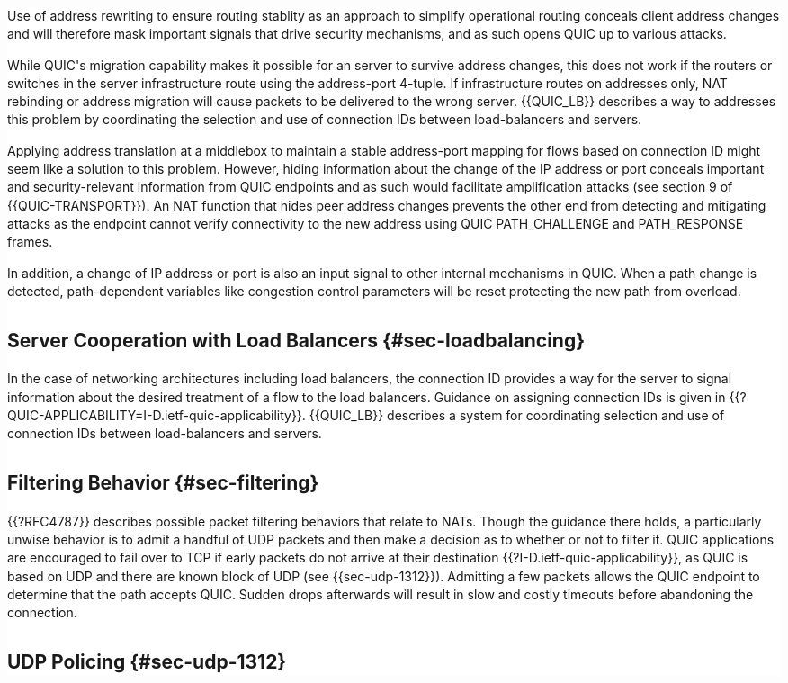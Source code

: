 Use of address rewriting to ensure routing stablity as an approach to
simplify operational routing conceals client address changes and will
therefore mask important signals that drive security mechanisms, and
as such opens QUIC up to various attacks.

While QUIC's migration capability makes it possible for an server to survive
address changes, this does not work if the routers or switches in the server
infrastructure route using the address-port 4-tuple. If infrastructure routes on
addresses only, NAT rebinding or address
migration will cause packets to be delivered to the wrong server. {{QUIC_LB}}
describes a way to addresses this problem by coordinating the selection and
use of connection IDs between load-balancers and servers.

Applying address translation at a middlebox to maintain a stable
address-port mapping for flows based on connection ID might seem
like a solution to this problem. However, hiding information about the
change of the IP address or port conceals important and security-relevant
information from QUIC endpoints and as such would facilitate amplification
attacks (see section 9 of {{QUIC-TRANSPORT}}). An NAT function that hides
peer address changes prevents the other end from
detecting and mitigating attacks as the endpoint cannot verify connectivity
to the new address using QUIC PATH_CHALLENGE and PATH_RESPONSE frames.

In addition, a change of IP address or port is also an input signal to other
internal mechanisms in QUIC. When a path change is detected, path-dependent
variables like congestion control parameters will be reset protecting
the new path from overload.

## Server Cooperation with Load Balancers {#sec-loadbalancing}

In the case of networking architectures including load
balancers, the connection ID provides a way for the server to signal information
about the desired treatment of a flow to the load balancers. Guidance on
assigning connection IDs is given in
{{?QUIC-APPLICABILITY=I-D.ietf-quic-applicability}}. {{QUIC_LB}}
describes a system for coordinating selection and use of connection IDs between
load-balancers and servers.

## Filtering Behavior {#sec-filtering}

{{?RFC4787}} describes possible packet filtering behaviors that relate to NATs.
Though the guidance there holds, a particularly unwise behavior is to admit a
handful of UDP packets and then make a decision as to whether or not to filter
it. QUIC applications are encouraged to fail over to TCP if early packets do
not arrive at their destination {{?I-D.ietf-quic-applicability}}, as QUIC is
based on UDP and there are known block of UDP (see {{sec-udp-1312}}).
Admitting a few packets allows the QUIC endpoint to determine that the path
accepts QUIC. Sudden drops afterwards will result in slow and costly timeouts
before abandoning the connection.

## UDP Policing {#sec-udp-1312}

